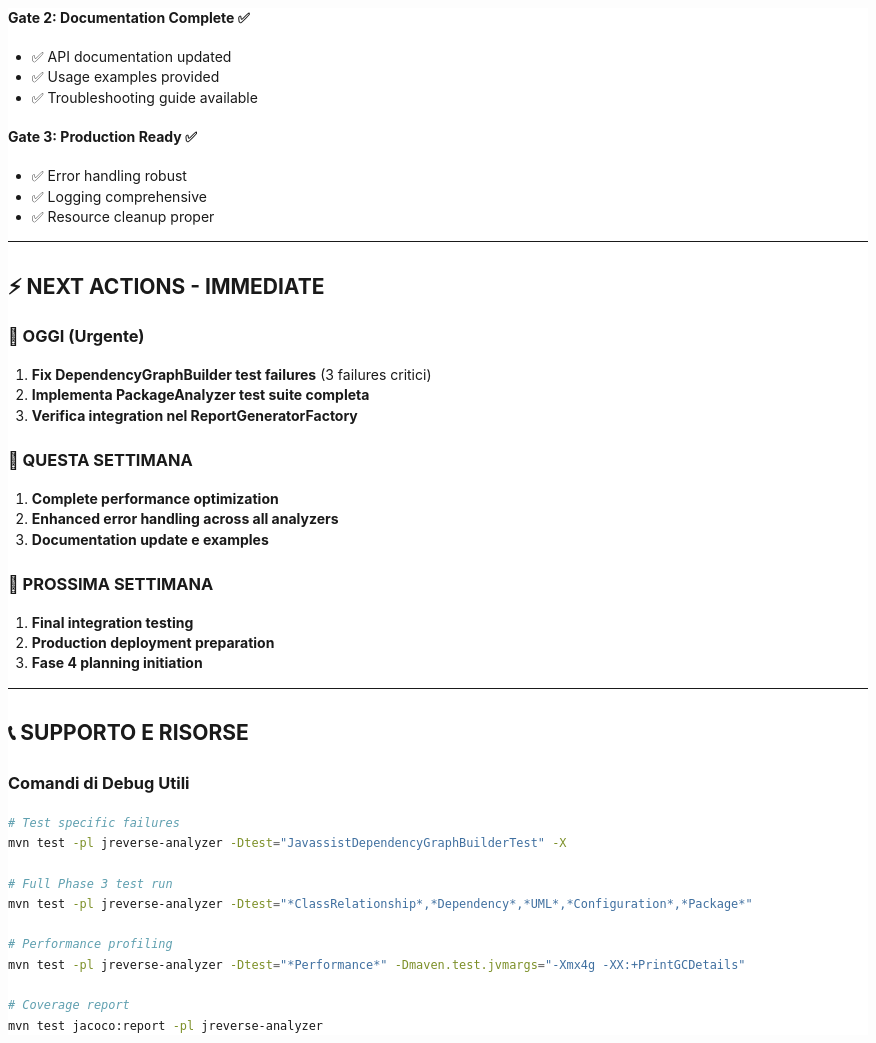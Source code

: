 #### Gate 2: Documentation Complete ✅
- ✅ API documentation updated
- ✅ Usage examples provided
- ✅ Troubleshooting guide available

#### Gate 3: Production Ready ✅
- ✅ Error handling robust
- ✅ Logging comprehensive
- ✅ Resource cleanup proper

---

## ⚡ NEXT ACTIONS - IMMEDIATE

### **🚨 OGGI (Urgente)**
1. **Fix DependencyGraphBuilder test failures** (3 failures critici)
2. **Implementa PackageAnalyzer test suite completa**
3. **Verifica integration nel ReportGeneratorFactory**

### **📅 QUESTA SETTIMANA**
1. **Complete performance optimization**
2. **Enhanced error handling across all analyzers**
3. **Documentation update e examples**

### **🎯 PROSSIMA SETTIMANA**
1. **Final integration testing**
2. **Production deployment preparation**
3. **Fase 4 planning initiation**

---

## 📞 SUPPORTO E RISORSE

### **Comandi di Debug Utili**
```bash
# Test specific failures
mvn test -pl jreverse-analyzer -Dtest="JavassistDependencyGraphBuilderTest" -X

# Full Phase 3 test run
mvn test -pl jreverse-analyzer -Dtest="*ClassRelationship*,*Dependency*,*UML*,*Configuration*,*Package*"

# Performance profiling
mvn test -pl jreverse-analyzer -Dtest="*Performance*" -Dmaven.test.jvmargs="-Xmx4g -XX:+PrintGCDetails"

# Coverage report
mvn test jacoco:report -pl jreverse-analyzer
```
